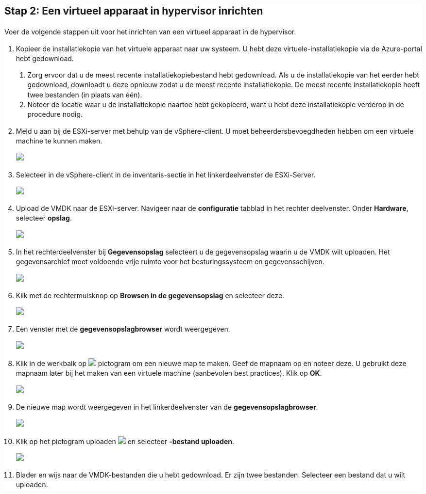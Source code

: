 ## <a name="step-2-provision-a-virtual-device-in-hypervisor"></a>Stap 2: Een virtueel apparaat in hypervisor inrichten
Voer de volgende stappen uit voor het inrichten van een virtueel apparaat in de hypervisor.

1. Kopieer de installatiekopie van het virtuele apparaat naar uw systeem. U hebt deze virtuele-installatiekopie via de Azure-portal hebt gedownload.

   1. Zorg ervoor dat u de meest recente installatiekopiebestand hebt gedownload. Als u de installatiekopie van het eerder hebt gedownload, downloadt u deze opnieuw zodat u de meest recente installatiekopie. De meest recente installatiekopie heeft twee bestanden (in plaats van één).
   2. Noteer de locatie waar u de installatiekopie naartoe hebt gekopieerd, want u hebt deze installatiekopie verderop in de procedure nodig.

2. Meld u aan bij de ESXi-server met behulp van de vSphere-client. U moet beheerdersbevoegdheden hebben om een virtuele machine te kunnen maken.

   ![](./media/storsimple-virtual-array-deploy2-provision-vmware/image1.png)
3. Selecteer in de vSphere-client in de inventaris-sectie in het linkerdeelvenster de ESXi-Server.

   ![](./media/storsimple-virtual-array-deploy2-provision-vmware/image2.png)
4. Upload de VMDK naar de ESXi-server. Navigeer naar de **configuratie** tabblad in het rechter deelvenster. Onder **Hardware**, selecteer **opslag**.

   ![](./media/storsimple-virtual-array-deploy2-provision-vmware/image3.png)
5. In het rechterdeelvenster bij **Gegevensopslag** selecteert u de gegevensopslag waarin u de VMDK wilt uploaden. Het gegevensarchief moet voldoende vrije ruimte voor het besturingssysteem en gegevensschijven.

   ![](./media/storsimple-virtual-array-deploy2-provision-vmware/image4.png)
6. Klik met de rechtermuisknop op **Browsen in de gegevensopslag** en selecteer deze.

   ![](./media/storsimple-virtual-array-deploy2-provision-vmware/image5.png)
7. Een venster met de **gegevensopslagbrowser** wordt weergegeven.

   ![](./media/storsimple-virtual-array-deploy2-provision-vmware/image6.png)
8. Klik in de werkbalk op ![](./media/storsimple-virtual-array-deploy2-provision-vmware/image7.png) pictogram om een nieuwe map te maken. Geef de mapnaam op en noteer deze. U gebruikt deze mapnaam later bij het maken van een virtuele machine (aanbevolen best practices). Klik op **OK**.

   ![](./media/storsimple-virtual-array-deploy2-provision-vmware/image8.png)
9. De nieuwe map wordt weergegeven in het linkerdeelvenster van de **gegevensopslagbrowser**.

   ![](./media/storsimple-virtual-array-deploy2-provision-vmware/image9.png)
10. Klik op het pictogram uploaden ![](./media/storsimple-virtual-array-deploy2-provision-vmware/image10.png) en selecteer **-bestand uploaden**.

    ![](./media/storsimple-virtual-array-deploy2-provision-vmware/image11.png)
11. Blader en wijs naar de VMDK-bestanden die u hebt gedownload. Er zijn twee bestanden. Selecteer een bestand dat u wilt uploaden.
